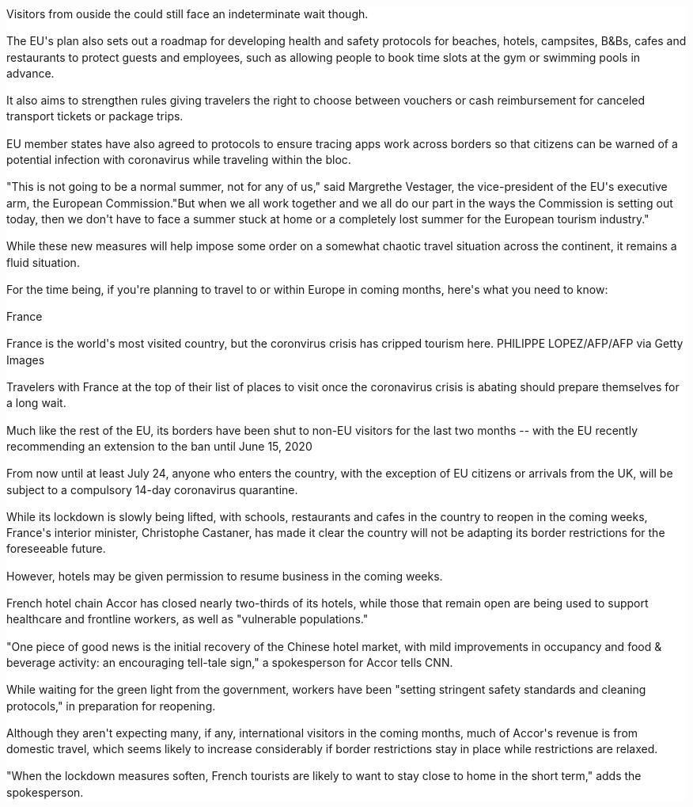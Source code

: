 Visitors from ouside the could still face an indeterminate wait though.

The EU's plan also sets out a roadmap for developing health and safety protocols for beaches, hotels, campsites, B&Bs, cafes and restaurants to protect guests and employees, such as allowing people to book time slots at the gym or swimming pools in advance.

It also aims to strengthen rules giving travelers the right to choose between vouchers or cash reimbursement for canceled transport tickets or package trips.

EU member states have also agreed to protocols to ensure tracing apps work across borders so that citizens can be warned of a potential infection with coronavirus while traveling within the bloc.

"This is not going to be a normal summer, not for any of us," said Margrethe Vestager, the vice-president of the EU's executive arm, the European Commission."But when we all work together and we all do our part in the ways the Commission is setting out today, then we don't have to face a summer stuck at home or a completely lost summer for the European tourism industry."

While these new measures will help impose some order on a somewhat chaotic travel situation across the continent, it remains a fluid situation.

For the time being, if you're planning to travel to or within Europe in coming months, here's what you need to know:

France

France is the world's most visited country, but the coronvirus crisis has cripped tourism here. PHILIPPE LOPEZ/AFP/AFP via Getty Images

Travelers with France at the top of their list of places to visit once the coronavirus crisis is abating should prepare themselves for a long wait.

Much like the rest of the EU, its borders have been shut to non-EU visitors for the last two months -- with the EU recently recommending an extension to the ban until June 15, 2020

From now until at least July 24, anyone who enters the country, with the exception of EU citizens or arrivals from the UK, will be subject to a compulsory 14-day coronavirus quarantine.

While its lockdown is slowly being lifted, with schools, restaurants and cafes in the country to reopen in the coming weeks, France's interior minister, Christophe Castaner, has made it clear the country will not be adapting its border restrictions for the foreseeable future.

However, hotels may be given permission to resume business in the coming weeks.

French hotel chain Accor has closed nearly two-thirds of its hotels, while those that remain open are being used to support healthcare and frontline workers, as well as "vulnerable populations."

"One piece of good news is the initial recovery of the Chinese hotel market, with mild improvements in occupancy and food & beverage activity: an encouraging tell-tale sign," a spokesperson for Accor tells CNN.

While waiting for the green light from the government, workers have been "setting stringent safety standards and cleaning protocols," in preparation for reopening.

Although they aren't expecting many, if any, international visitors in the coming months, much of Accor's revenue is from domestic travel, which seems likely to increase considerably if border restrictions stay in place while restrictions are relaxed.

"When the lockdown measures soften, French tourists are likely to want to stay close to home in the short term," adds the spokesperson.
